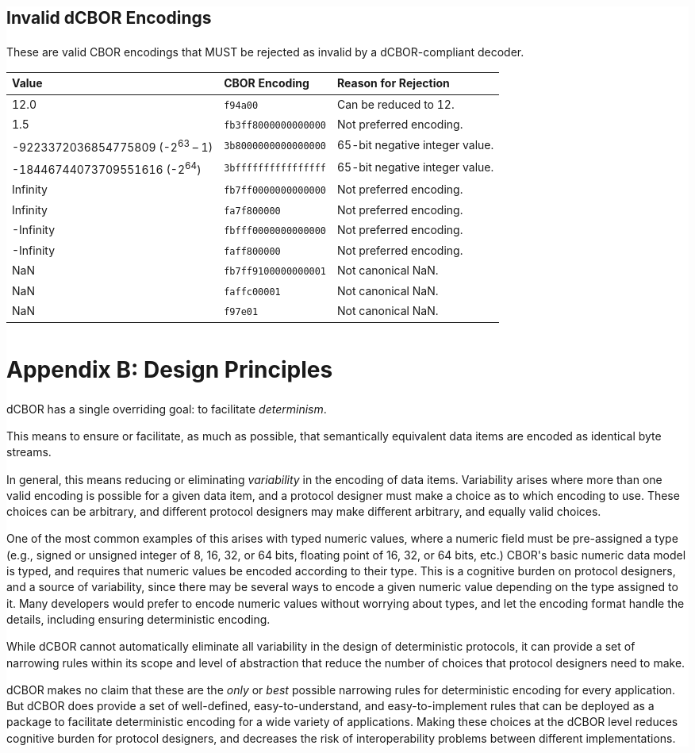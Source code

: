## Invalid dCBOR Encodings

These are valid CBOR encodings that MUST be rejected as invalid by a dCBOR-compliant decoder.

| Value                                      | CBOR Encoding        | Reason for Rejection           |
| :----------------------------------------- | :------------------- | :----------------------------- |
| 12.0                                       | `f94a00`             | Can be reduced to 12.          |
| 1.5                                        | `fb3ff8000000000000` | Not preferred encoding.        |
| -9223372036854775809 (-2<sup>63</sup> – 1) | `3b8000000000000000` | 65-bit negative integer value. |
| -18446744073709551616 (-2<sup>64</sup>)    | `3bffffffffffffffff` | 65-bit negative integer value. |
| Infinity                                   | `fb7ff0000000000000` | Not preferred encoding.        |
| Infinity                                   | `fa7f800000`         | Not preferred encoding.        |
| -Infinity                                  | `fbfff0000000000000` | Not preferred encoding.        |
| -Infinity                                  | `faff800000`         | Not preferred encoding.        |
| NaN                                        | `fb7ff9100000000001` | Not canonical NaN.             |
| NaN                                        | `faffc00001`         | Not canonical NaN.             |
| NaN                                        | `f97e01`             | Not canonical NaN.             |

# Appendix B: Design Principles

dCBOR has a single overriding goal: to facilitate *determinism*.

This means to ensure or facilitate, as much as possible, that semantically equivalent data items are encoded as identical byte streams.

In general, this means reducing or eliminating *variability* in the encoding of data items. Variability arises where more than one valid encoding is possible for a given data item, and a protocol designer must make a choice as to which encoding to use. These choices can be arbitrary, and different protocol designers may make different arbitrary, and equally valid choices.

One of the most common examples of this arises with typed numeric values, where a numeric field must be pre-assigned a type (e.g., signed or unsigned integer of 8, 16, 32, or 64 bits, floating point of 16, 32, or 64 bits, etc.) CBOR's basic numeric data model is typed, and requires that numeric values be encoded according to their type. This is a cognitive burden on protocol designers, and a source of variability, since there may be several ways to encode a given numeric value depending on the type assigned to it. Many developers would prefer to encode numeric values without worrying about types, and let the encoding format handle the details, including ensuring deterministic encoding.

While dCBOR cannot automatically eliminate all variability in the design of deterministic protocols, it can provide a set of narrowing rules within its scope and level of abstraction that reduce the number of choices that protocol designers need to make.

dCBOR makes no claim that these are the *only* or *best* possible narrowing rules for deterministic encoding for every application. But dCBOR does provide a set of well-defined, easy-to-understand, and easy-to-implement rules that can be deployed as a package to facilitate deterministic encoding for a wide variety of applications. Making these choices at the dCBOR level reduces cognitive burden for protocol designers, and decreases the risk of interoperability problems between different implementations.
